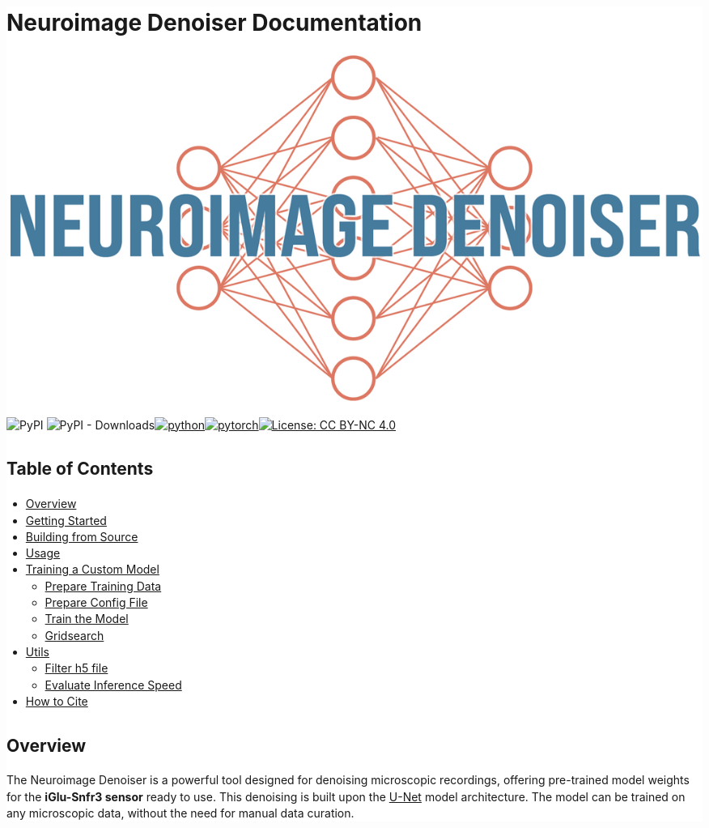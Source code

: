 # Neuroimage Denoiser Documentation

![raw synapse](graphics/logo.png "raw")

![PyPI](https://img.shields.io/pypi/v/PACKAGE?label=pypi%20package)
![PyPI - Downloads](https://img.shields.io/pypi/dm/neuroimage_denoiser)[![python](https://img.shields.io/badge/python-3.10%2B-blue.svg)](https://www.python.org)[![pytorch](https://img.shields.io/badge/PyTorch_2.1.0+-ee4c2c?logo=pytorch&logoColor=white.svg)](https://pytorch.org)[![License: CC BY-NC 4.0](https://img.shields.io/badge/License-CC_BY--NC_4.0-lightgrey.svg)](https://creativecommons.org/licenses/by-nc/4.0/)

## Table of Contents

- [Overview](#overview)
- [Getting Started](#getting-started)
- [Building from Source](#building-from-source)
- [Usage](#usage)
- [Training a Custom Model](#training-a-custom-model)
  - [Prepare Training Data](#1-prepare-training)
  - [Prepare Config File](#2-prepare-config-file)
  - [Train the Model](#3-train-the-model)
  - [Gridsearch](#gridsearch)
- [Utils](#utils)
  - [Filter h5 file](#filter-h5-file)  
  - [Evaluate Inference Speed](#evaluate-inference-speed)
- [How to Cite](#how-to-cite)

## Overview

The Neuroimage Denoiser is a powerful tool designed for denoising microscopic recordings, offering pre-trained model weights for the **iGlu-Snfr3 sensor** ready to use. This denoising is built upon the [U-Net](https://link.springer.com/chapter/10.1007/978-3-319-24574-4_28) model architecture. The model can be trained on any microscopic data, without the need for manual data curation.
